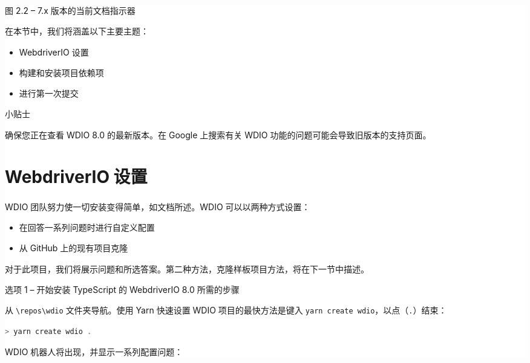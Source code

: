 图 2.2 – 7.x 版本的当前文档指示器

在本节中，我们将涵盖以下主要主题：

+   WebdriverIO 设置

+   构建和安装项目依赖项

+   进行第一次提交

小贴士

确保您正在查看 WDIO 8.0 的最新版本。在 Google 上搜索有关 WDIO 功能的问题可能会导致旧版本的支持页面。

# WebdriverIO 设置

WDIO 团队努力使一切安装变得简单，如文档所述。WDIO 可以以两种方式设置：

+   在回答一系列问题时进行自定义配置

+   从 GitHub 上的现有项目克隆

对于此项目，我们将展示问题和所选答案。第二种方法，克隆样板项目方法，将在下一节中描述。

选项 1 – 开始安装 TypeScript 的 WebdriverIO 8.0 所需的步骤

从 `\repos\wdio` 文件夹导航。使用 Yarn 快速设置 WDIO 项目的最快方法是键入 `yarn create wdio`，以点（`.`）结束：

```js
> yarn create wdio .
```

WDIO 机器人将出现，并显示一系列配置问题：
